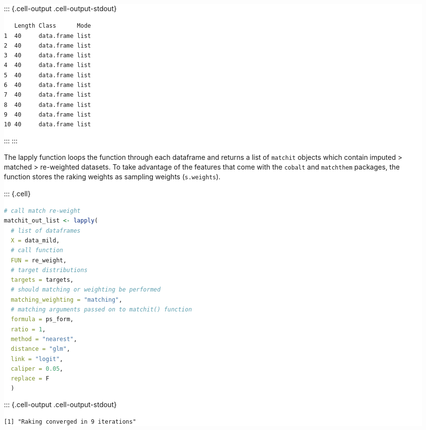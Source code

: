 ::: {.cell-output .cell-output-stdout}

```
   Length Class      Mode
1  40     data.frame list
2  40     data.frame list
3  40     data.frame list
4  40     data.frame list
5  40     data.frame list
6  40     data.frame list
7  40     data.frame list
8  40     data.frame list
9  40     data.frame list
10 40     data.frame list
```


:::
:::


The lapply function loops the function through each dataframe and returns a list of `matchit` objects which contain imputed \> matched \> re-weighted datasets. To take advantage of the features that come with the `cobalt` and `matchthem` packages, the function stores the raking weights as sampling weights (`s.weights`).


::: {.cell}

```{.r .cell-code}
# call match re-weight
matchit_out_list <- lapply(
  # list of dataframes
  X = data_mild, 
  # call function
  FUN = re_weight,
  # target distributions
  targets = targets,
  # should matching or weighting be performed
  matching_weighting = "matching",
  # matching arguments passed on to matchit() function
  formula = ps_form,
  ratio = 1,
  method = "nearest",
  distance = "glm",
  link = "logit",
  caliper = 0.05,
  replace = F
  )
```

::: {.cell-output .cell-output-stdout}

```
[1] "Raking converged in 9 iterations"
```

